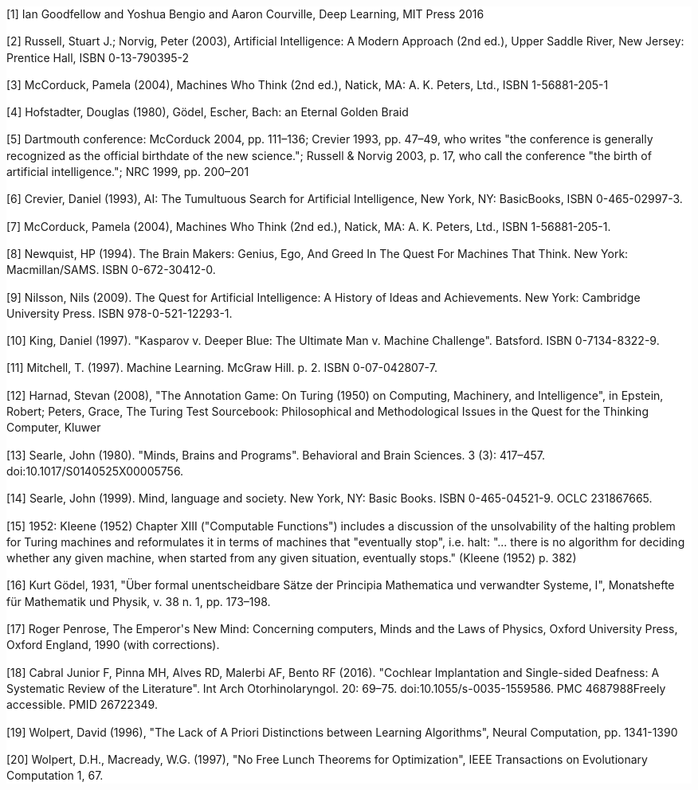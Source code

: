 [1] Ian Goodfellow and Yoshua Bengio and Aaron Courville, Deep Learning, MIT Press 2016

[2] Russell, Stuart J.; Norvig, Peter (2003), Artificial Intelligence: A Modern Approach (2nd ed.), Upper Saddle River, New Jersey: Prentice Hall, ISBN 0-13-790395-2

[3] McCorduck, Pamela (2004), Machines Who Think (2nd ed.), Natick, MA: A. K. Peters, Ltd., ISBN 1-56881-205-1

[4] Hofstadter, Douglas (1980), Gödel, Escher, Bach: an Eternal Golden Braid

[5] Dartmouth conference: McCorduck 2004, pp. 111–136; Crevier 1993, pp. 47–49, who writes "the conference is generally recognized as the official birthdate of the new science."; Russell & Norvig 2003, p. 17, who call the conference "the birth of artificial intelligence."; NRC 1999, pp. 200–201

[6] Crevier, Daniel (1993), AI: The Tumultuous Search for Artificial Intelligence, New York, NY: BasicBooks, ISBN 0-465-02997-3.

[7] McCorduck, Pamela (2004), Machines Who Think (2nd ed.), Natick, MA: A. K. Peters, Ltd., ISBN 1-56881-205-1.

[8] Newquist, HP (1994). The Brain Makers: Genius, Ego, And Greed In The Quest For Machines That Think. New York: Macmillan/SAMS. ISBN 0-672-30412-0.

[9] Nilsson, Nils (2009). The Quest for Artificial Intelligence: A History of Ideas and Achievements. New York: Cambridge University Press. ISBN 978-0-521-12293-1.

[10] King, Daniel (1997). "Kasparov v. Deeper Blue: The Ultimate Man v. Machine Challenge". Batsford. ISBN 0-7134-8322-9.

[11]  Mitchell, T. (1997). Machine Learning. McGraw Hill. p. 2. ISBN 0-07-042807-7.

[12] Harnad, Stevan (2008), "The Annotation Game: On Turing (1950) on Computing, Machinery, and Intelligence", in Epstein, Robert; Peters, Grace, The Turing Test Sourcebook: Philosophical and Methodological Issues in the Quest for the Thinking Computer, Kluwer

[13] Searle, John (1980). "Minds, Brains and Programs". Behavioral and Brain Sciences. 3 (3): 417–457. doi:10.1017/S0140525X00005756.

[14] Searle, John (1999). Mind, language and society. New York, NY: Basic Books. ISBN 0-465-04521-9. OCLC 231867665.

[15] 1952: Kleene (1952) Chapter XIII ("Computable Functions") includes a discussion of the unsolvability of the halting problem for Turing machines and reformulates it in terms of machines that "eventually stop", i.e. halt: "... there is no algorithm for deciding whether any given machine, when 
started from any given situation, eventually stops." (Kleene (1952) p. 382)

[16] Kurt Gödel, 1931, "Über formal unentscheidbare Sätze der Principia Mathematica und verwandter Systeme, I", Monatshefte für Mathematik und Physik, v. 38 n. 1, pp. 173–198.

[17] Roger Penrose, The Emperor's New Mind: Concerning computers, Minds and the Laws of Physics, Oxford University Press, Oxford England, 1990 (with corrections). 

[18] Cabral Junior F, Pinna MH, Alves RD, Malerbi AF, Bento RF (2016). "Cochlear Implantation and Single-sided Deafness: A Systematic Review of the Literature". Int Arch Otorhinolaryngol. 20: 69–75. doi:10.1055/s-0035-1559586. PMC 4687988Freely accessible. PMID 26722349.

[19] Wolpert, David (1996), "The Lack of A Priori Distinctions between Learning Algorithms", Neural Computation, pp. 1341-1390

[20] Wolpert, D.H., Macready, W.G. (1997), "No Free Lunch Theorems for Optimization", IEEE Transactions on Evolutionary Computation 1, 67.
